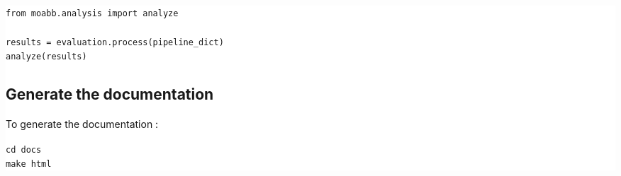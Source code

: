 ```
from moabb.analysis import analyze

results = evaluation.process(pipeline_dict)
analyze(results)
```

## Generate the documentation

To generate the documentation :

```
cd docs
make html
```

[link_alex_b]: http://alexandre.barachant.org/
[link_vinay]: https://ei.is.tuebingen.mpg.de/~vjayaram
[link_neurotechx]: http://neurotechx.com/
[link_neurotechx_signup]: https://docs.google.com/forms/d/e/1FAIpQLSfZyzhVdOLU8_oQ4NylHL8EFoKLIVmryGXA4u7HDsZpkTryvg/viewform
[link_moabb_docs]: http://moabb.neurotechx.com/docs/index.html
[link_arxiv]: https://arxiv.org/abs/1805.06427
[link_jne]: http://iopscience.iop.org/article/10.1088/1741-2552/aadea0/meta
